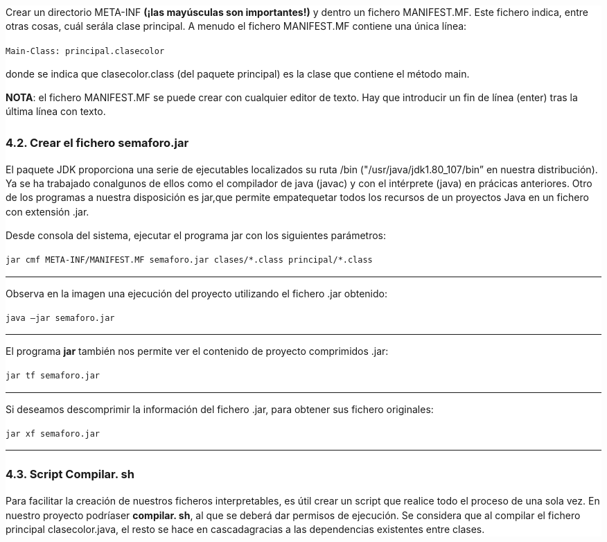 Crear un directorio META-INF **(¡las mayúsculas son importantes!)** y dentro un fichero MANIFEST.MF. Este fichero indica, entre otras cosas, cuál serála clase principal. A menudo el fichero MANIFEST.MF contiene una única línea:

```
Main-Class: principal.clasecolor
```

donde se indica que clasecolor.class (del paquete principal) es la clase que contiene el método main.

**NOTA**: el fichero MANIFEST.MF se puede crear con cualquier editor de texto. Hay que introducir un fin de línea (enter) tras la última línea con texto.

### 4.2. Crear el fichero semaforo.jar

El paquete JDK proporciona una serie de ejecutables localizados su ruta /bin ("/usr/java/jdk1.80_107/bin” en nuestra distribución). Ya se ha trabajado conalgunos de ellos como el compilador de java (javac) y con el intérprete (java) en prácicas anteriores. Otro de los programas a nuestra disposición es jar,que permite empatequetar todos los recursos de un proyectos Java en un fichero con extensión .jar.

Desde consola del sistema, ejecutar el programa jar con los siguientes parámetros:

```
jar cmf META-INF/MANIFEST.MF semaforo.jar clases/*.class principal/*.class
```

---

Observa en la imagen una ejecución del proyecto utilizando el fichero .jar obtenido:

```
java –jar semaforo.jar
```

---

El programa **jar** también nos permite ver el contenido de proyecto comprimidos .jar:

```
jar tf semaforo.jar
```

---

Si deseamos descomprimir la información del fichero .jar, para obtener sus fichero originales:

```
jar xf semaforo.jar
```

---

### 4.3. Script Compilar. sh

Para facilitar la creación de nuestros ficheros interpretables, es útil crear un script que realice todo el proceso de una sola vez. En nuestro proyecto podríaser **compilar. sh**, al que se deberá dar permisos de ejecución. Se considera que al compilar el fichero principal clasecolor.java, el resto se hace en cascadagracias a las dependencias existentes entre clases.
